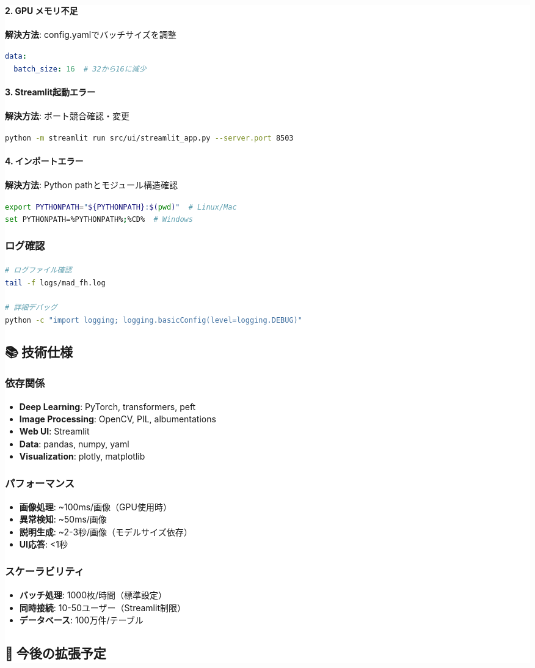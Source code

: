 #### 2. GPU メモリ不足
**解決方法**: config.yamlでバッチサイズを調整
```yaml
data:
  batch_size: 16  # 32から16に減少
```

#### 3. Streamlit起動エラー
**解決方法**: ポート競合確認・変更
```bash
python -m streamlit run src/ui/streamlit_app.py --server.port 8503
```

#### 4. インポートエラー
**解決方法**: Python pathとモジュール構造確認
```bash
export PYTHONPATH="${PYTHONPATH}:$(pwd)"  # Linux/Mac
set PYTHONPATH=%PYTHONPATH%;%CD%  # Windows
```

### ログ確認

```bash
# ログファイル確認
tail -f logs/mad_fh.log

# 詳細デバッグ
python -c "import logging; logging.basicConfig(level=logging.DEBUG)"
```

## 📚 技術仕様

### 依存関係
- **Deep Learning**: PyTorch, transformers, peft
- **Image Processing**: OpenCV, PIL, albumentations
- **Web UI**: Streamlit
- **Data**: pandas, numpy, yaml
- **Visualization**: plotly, matplotlib

### パフォーマンス
- **画像処理**: ~100ms/画像（GPU使用時）
- **異常検知**: ~50ms/画像
- **説明生成**: ~2-3秒/画像（モデルサイズ依存）
- **UI応答**: <1秒

### スケーラビリティ
- **バッチ処理**: 1000枚/時間（標準設定）
- **同時接続**: 10-50ユーザー（Streamlit制限）
- **データベース**: 100万件/テーブル

## 🔮 今後の拡張予定
